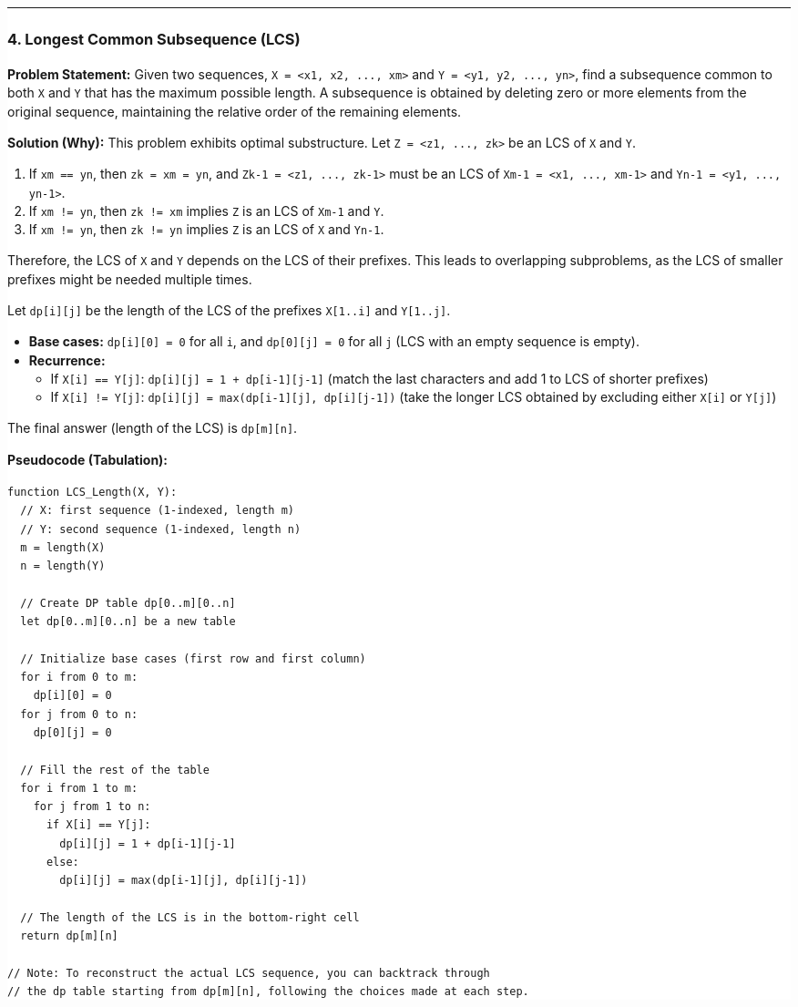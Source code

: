 ```pseudocode
```

---

### 4. Longest Common Subsequence (LCS)

**Problem Statement:**
Given two sequences, `X = <x1, x2, ..., xm>` and `Y = <y1, y2, ..., yn>`, find a subsequence common to both `X` and `Y` that has the maximum possible length. A subsequence is obtained by deleting zero or more elements from the original sequence, maintaining the relative order of the remaining elements.

**Solution (Why):**
This problem exhibits optimal substructure. Let `Z = <z1, ..., zk>` be an LCS of `X` and `Y`.
1.  If `xm == yn`, then `zk = xm = yn`, and `Zk-1 = <z1, ..., zk-1>` must be an LCS of `Xm-1 = <x1, ..., xm-1>` and `Yn-1 = <y1, ..., yn-1>`.
2.  If `xm != yn`, then `zk != xm` implies `Z` is an LCS of `Xm-1` and `Y`.
3.  If `xm != yn`, then `zk != yn` implies `Z` is an LCS of `X` and `Yn-1`.

Therefore, the LCS of `X` and `Y` depends on the LCS of their prefixes. This leads to overlapping subproblems, as the LCS of smaller prefixes might be needed multiple times.

Let `dp[i][j]` be the length of the LCS of the prefixes `X[1..i]` and `Y[1..j]`.

*   **Base cases:** `dp[i][0] = 0` for all `i`, and `dp[0][j] = 0` for all `j` (LCS with an empty sequence is empty).
*   **Recurrence:**
    *   If `X[i] == Y[j]`:
        `dp[i][j] = 1 + dp[i-1][j-1]` (match the last characters and add 1 to LCS of shorter prefixes)
    *   If `X[i] != Y[j]`:
        `dp[i][j] = max(dp[i-1][j], dp[i][j-1])` (take the longer LCS obtained by excluding either `X[i]` or `Y[j]`)

The final answer (length of the LCS) is `dp[m][n]`.

**Pseudocode (Tabulation):**

```pseudocode
function LCS_Length(X, Y):
  // X: first sequence (1-indexed, length m)
  // Y: second sequence (1-indexed, length n)
  m = length(X)
  n = length(Y)

  // Create DP table dp[0..m][0..n]
  let dp[0..m][0..n] be a new table

  // Initialize base cases (first row and first column)
  for i from 0 to m:
    dp[i][0] = 0
  for j from 0 to n:
    dp[0][j] = 0

  // Fill the rest of the table
  for i from 1 to m:
    for j from 1 to n:
      if X[i] == Y[j]:
        dp[i][j] = 1 + dp[i-1][j-1]
      else:
        dp[i][j] = max(dp[i-1][j], dp[i][j-1])

  // The length of the LCS is in the bottom-right cell
  return dp[m][n]

// Note: To reconstruct the actual LCS sequence, you can backtrack through
// the dp table starting from dp[m][n], following the choices made at each step.
```